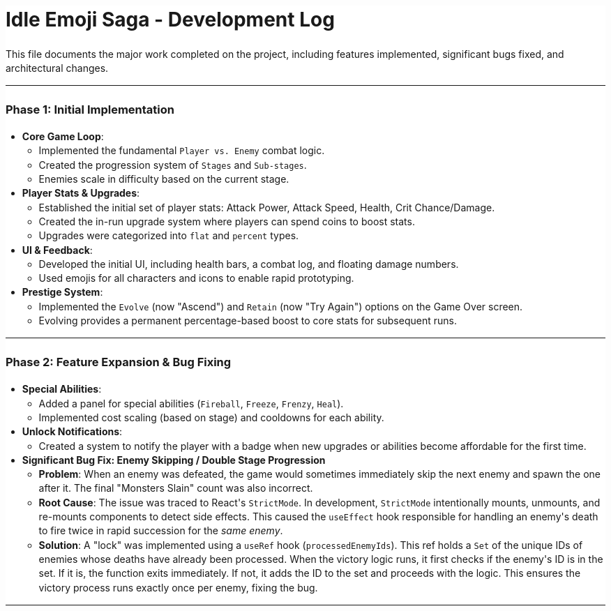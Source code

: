 # Idle Emoji Saga - Development Log

This file documents the major work completed on the project, including features implemented, significant bugs fixed, and architectural changes.

---

### **Phase 1: Initial Implementation**

-   **Core Game Loop**:
    -   Implemented the fundamental `Player vs. Enemy` combat logic.
    -   Created the progression system of `Stages` and `Sub-stages`.
    -   Enemies scale in difficulty based on the current stage.
-   **Player Stats & Upgrades**:
    -   Established the initial set of player stats: Attack Power, Attack Speed, Health, Crit Chance/Damage.
    -   Created the in-run upgrade system where players can spend coins to boost stats.
    -   Upgrades were categorized into `flat` and `percent` types.
-   **UI & Feedback**:
    -   Developed the initial UI, including health bars, a combat log, and floating damage numbers.
    -   Used emojis for all characters and icons to enable rapid prototyping.
-   **Prestige System**:
    -   Implemented the `Evolve` (now "Ascend") and `Retain` (now "Try Again") options on the Game Over screen.
    -   Evolving provides a permanent percentage-based boost to core stats for subsequent runs.

---

### **Phase 2: Feature Expansion & Bug Fixing**

-   **Special Abilities**:
    -   Added a panel for special abilities (`Fireball`, `Freeze`, `Frenzy`, `Heal`).
    -   Implemented cost scaling (based on stage) and cooldowns for each ability.
-   **Unlock Notifications**:
    -   Created a system to notify the player with a badge when new upgrades or abilities become affordable for the first time.
-   **Significant Bug Fix: Enemy Skipping / Double Stage Progression**
    -   **Problem**: When an enemy was defeated, the game would sometimes immediately skip the next enemy and spawn the one after it. The final "Monsters Slain" count was also incorrect.
    -   **Root Cause**: The issue was traced to React's `StrictMode`. In development, `StrictMode` intentionally mounts, unmounts, and re-mounts components to detect side effects. This caused the `useEffect` hook responsible for handling an enemy's death to fire twice in rapid succession for the *same enemy*.
    -   **Solution**: A "lock" was implemented using a `useRef` hook (`processedEnemyIds`). This ref holds a `Set` of the unique IDs of enemies whose deaths have already been processed. When the victory logic runs, it first checks if the enemy's ID is in the set. If it is, the function exits immediately. If not, it adds the ID to the set and proceeds with the logic. This ensures the victory process runs exactly once per enemy, fixing the bug.

---
